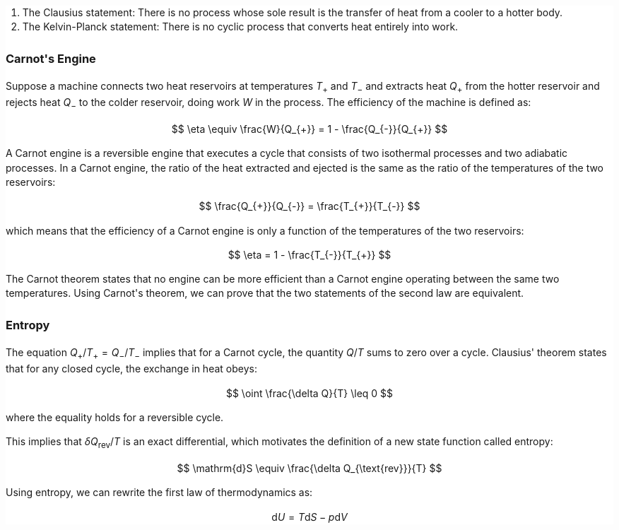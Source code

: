 1. The Clausius statement: There is no process whose sole result is the transfer of heat from a cooler to a hotter body.
2. The Kelvin-Planck statement: There is no cyclic process that converts heat entirely into work.

### Carnot's Engine

Suppose a machine connects two heat reservoirs at temperatures $T_{+}$ and $T_{-}$ and extracts heat $Q_{+}$ from the hotter reservoir and rejects heat $Q_{-}$ to the colder reservoir, doing work $W$ in the process. The efficiency of the machine is defined as:

$$
\eta \equiv \frac{W}{Q_{+}} = 1 - \frac{Q_{-}}{Q_{+}}
$$

A Carnot engine is a reversible engine that executes a cycle that consists of two isothermal processes and two adiabatic processes. In a Carnot engine, the ratio of the heat extracted and ejected is the same as the ratio of the temperatures of the two reservoirs:

$$
\frac{Q_{+}}{Q_{-}} = \frac{T_{+}}{T_{-}}
$$

which means that the efficiency of a Carnot engine is only a function of the temperatures of the two reservoirs:

$$
\eta = 1 - \frac{T_{-}}{T_{+}}
$$

The Carnot theorem states that no engine can be more efficient than a Carnot engine operating between the same two temperatures. Using Carnot's theorem, we can prove that the two statements of the second law are equivalent.

### Entropy

The equation $Q_{+}/T_{+} = Q_{-}/T_{-}$ implies that for a Carnot cycle, the quantity $Q/T$ sums to zero over a cycle. Clausius' theorem states that for any closed cycle, the exchange in heat obeys:

$$
\oint \frac{\delta Q}{T} \leq 0
$$

where the equality holds for a reversible cycle.

This implies that $\delta Q_{\text{rev}}/T$ is an exact differential, which motivates the definition of a new state function called entropy:

$$
\mathrm{d}S \equiv \frac{\delta Q_{\text{rev}}}{T}
$$

Using entropy, we can rewrite the first law of thermodynamics as:

$$
\mathrm{d}U = T \mathrm{d}S - p \mathrm{d}V
$$

